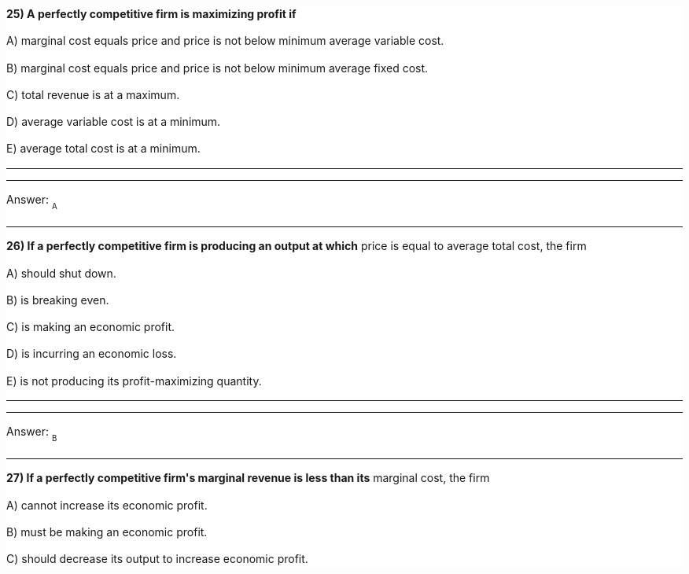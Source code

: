 




**25\) A perfectly competitive firm is maximizing profit if**

A\) marginal cost equals price and price is not below minimum average
variable cost.

B\) marginal cost equals price and price is not below minimum average
fixed cost.

C\) total revenue is at a maximum.

D\) average variable cost is at a minimum.

E\) average total cost is at a minimum.




---
---
Answer: <sub><sub>A<sub><sub>

---





**26\) If a perfectly competitive firm is producing an output at which**
price is equal to average total cost, the firm

A\) should shut down.

B\) is breaking even.

C\) is making an economic profit.

D\) is incurring an economic loss.

E\) is not producing its profit-maximizing quantity.




---
---
Answer: <sub><sub>B<sub><sub>

---





**27\) If a perfectly competitive firm\'s marginal revenue is less than its**
marginal cost, the firm

A\) cannot increase its economic profit.

B\) must be making an economic profit.

C\) should decrease its output to increase economic profit.
